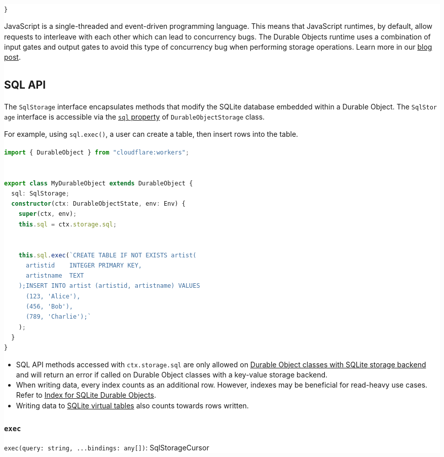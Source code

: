   ```ts
  }
  ```

JavaScript is a single-threaded and event-driven programming language. This means that JavaScript runtimes, by default, allow requests to interleave with each other which can lead to concurrency bugs. The Durable Objects runtime uses a combination of input gates and output gates to avoid this type of concurrency bug when performing storage operations. Learn more in our [blog post](https://blog.cloudflare.com/durable-objects-easy-fast-correct-choose-three/).

## SQL API

The `SqlStorage` interface encapsulates methods that modify the SQLite database embedded within a Durable Object. The `SqlStorage` interface is accessible via the [`sql` property](https://developers.cloudflare.com/durable-objects/api/storage-api/#sql) of `DurableObjectStorage` class.

For example, using `sql.exec()`, a user can create a table, then insert rows into the table.

```ts
import { DurableObject } from "cloudflare:workers";


export class MyDurableObject extends DurableObject {
  sql: SqlStorage;
  constructor(ctx: DurableObjectState, env: Env) {
    super(ctx, env);
    this.sql = ctx.storage.sql;


    this.sql.exec(`CREATE TABLE IF NOT EXISTS artist(
      artistid    INTEGER PRIMARY KEY,
      artistname  TEXT
    );INSERT INTO artist (artistid, artistname) VALUES
      (123, 'Alice'),
      (456, 'Bob'),
      (789, 'Charlie');`
    );
  }
}
```

* SQL API methods accessed with `ctx.storage.sql` are only allowed on [Durable Object classes with SQLite storage backend](https://developers.cloudflare.com/durable-objects/best-practices/access-durable-objects-storage/#create-sqlite-backed-durable-object-class) and will return an error if called on Durable Object classes with a key-value storage backend.
* When writing data, every index counts as an additional row. However, indexes may be beneficial for read-heavy use cases. Refer to [Index for SQLite Durable Objects](https://developers.cloudflare.com/durable-objects/best-practices/access-durable-objects-storage/#index-for-sqlite-durable-objects).
* Writing data to [SQLite virtual tables](https://www.sqlite.org/vtab.html) also counts towards rows written.

### `exec`

`exec(query: string, ...bindings: any[])`: SqlStorageCursor
